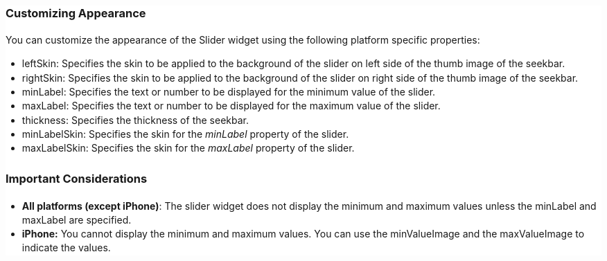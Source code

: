### Customizing Appearance

You can customize the appearance of the Slider widget using the following platform specific properties:

*   leftSkin: Specifies the skin to be applied to the background of the slider on left side of the thumb image of the seekbar.
*   rightSkin: Specifies the skin to be applied to the background of the slider on right side of the thumb image of the seekbar.
*   minLabel: Specifies the text or number to be displayed for the minimum value of the slider.
*   maxLabel: Specifies the text or number to be displayed for the maximum value of the slider.
*   thickness: Specifies the thickness of the seekbar.
*   minLabelSkin: Specifies the skin for the _minLabel_ property of the slider.
*   maxLabelSkin: Specifies the skin for the _maxLabel_ property of the slider.

### Important Considerations

*   **All platforms (except iPhone)**: The slider widget does not display the minimum and maximum values unless the minLabel and maxLabel are specified.
*   **iPhone:** You cannot display the minimum and maximum values. You can use the minValueImage and the maxValueImage to indicate the values.

